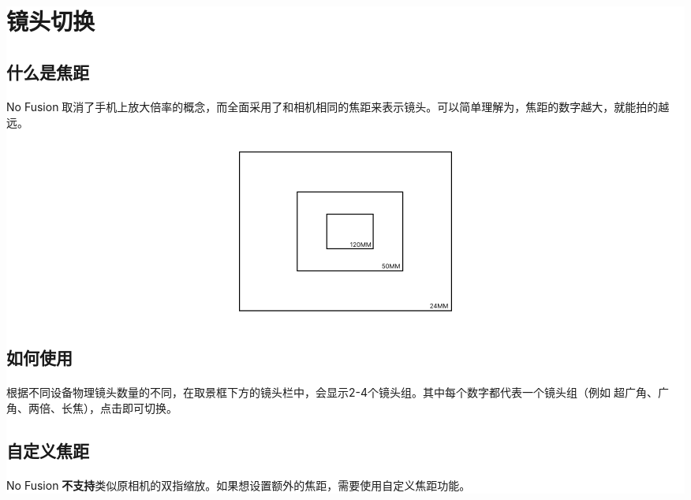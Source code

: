 # 镜头切换
## 什么是焦距
No Fusion 取消了手机上放大倍率的概念，而全面采用了和相机相同的焦距来表示镜头。可以简单理解为，焦距的数字越大，就能拍的越远。
<p align="center">
  <img src="/src/focuslength.jpg" alt="焦距" style="max-width: 300px; min-width: 150px; width: 80%;">
</p>


## 如何使用
根据不同设备物理镜头数量的不同，在取景框下方的镜头栏中，会显示2-4个镜头组。其中每个数字都代表一个镜头组（例如 超广角、广角、两倍、长焦），点击即可切换。
## 自定义焦距
No Fusion **不支持**类似原相机的双指缩放。如果想设置额外的焦距，需要使用自定义焦距功能。

<p align="center">